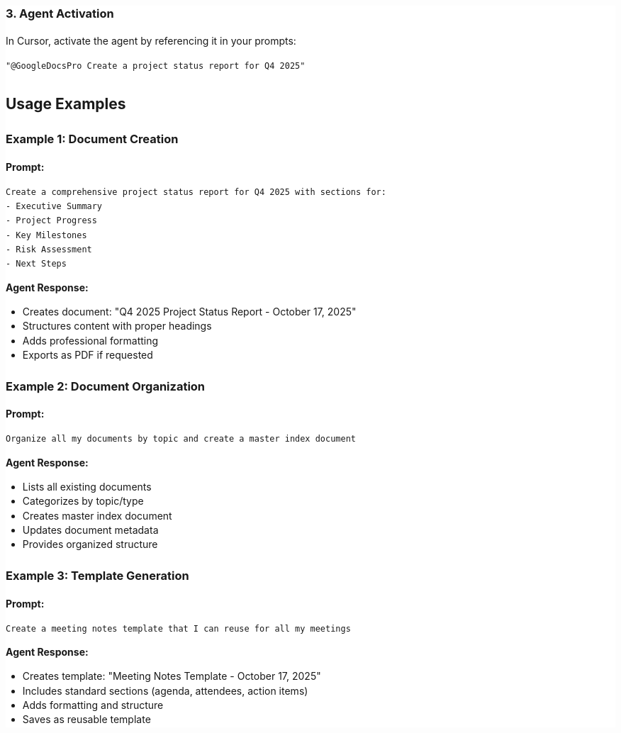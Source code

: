 ### 3. Agent Activation

In Cursor, activate the agent by referencing it in your prompts:

```
"@GoogleDocsPro Create a project status report for Q4 2025"
```

## Usage Examples

### Example 1: Document Creation

**Prompt:**
```
Create a comprehensive project status report for Q4 2025 with sections for:
- Executive Summary
- Project Progress
- Key Milestones
- Risk Assessment
- Next Steps
```

**Agent Response:**
- Creates document: "Q4 2025 Project Status Report - October 17, 2025"
- Structures content with proper headings
- Adds professional formatting
- Exports as PDF if requested

### Example 2: Document Organization

**Prompt:**
```
Organize all my documents by topic and create a master index document
```

**Agent Response:**
- Lists all existing documents
- Categorizes by topic/type
- Creates master index document
- Updates document metadata
- Provides organized structure

### Example 3: Template Generation

**Prompt:**
```
Create a meeting notes template that I can reuse for all my meetings
```

**Agent Response:**
- Creates template: "Meeting Notes Template - October 17, 2025"
- Includes standard sections (agenda, attendees, action items)
- Adds formatting and structure
- Saves as reusable template
